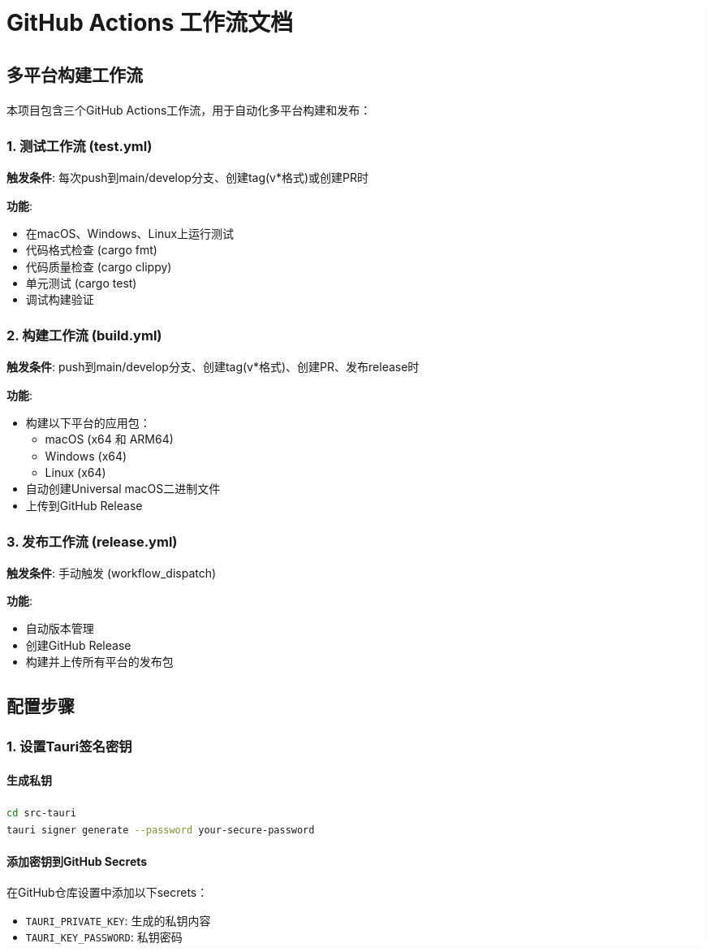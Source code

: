 # GitHub Actions 工作流文档

## 多平台构建工作流

本项目包含三个GitHub Actions工作流，用于自动化多平台构建和发布：

### 1. 测试工作流 (test.yml)
**触发条件**: 每次push到main/develop分支、创建tag(v*格式)或创建PR时

**功能**:
- 在macOS、Windows、Linux上运行测试
- 代码格式检查 (cargo fmt)
- 代码质量检查 (cargo clippy)
- 单元测试 (cargo test)
- 调试构建验证

### 2. 构建工作流 (build.yml)
**触发条件**: push到main/develop分支、创建tag(v*格式)、创建PR、发布release时

**功能**:
- 构建以下平台的应用包：
  - macOS (x64 和 ARM64)
  - Windows (x64)
  - Linux (x64)
- 自动创建Universal macOS二进制文件
- 上传到GitHub Release

### 3. 发布工作流 (release.yml)
**触发条件**: 手动触发 (workflow_dispatch)

**功能**:
- 自动版本管理
- 创建GitHub Release
- 构建并上传所有平台的发布包

## 配置步骤

### 1. 设置Tauri签名密钥

#### 生成私钥
```bash
cd src-tauri
tauri signer generate --password your-secure-password
```

#### 添加密钥到GitHub Secrets
在GitHub仓库设置中添加以下secrets：
- `TAURI_PRIVATE_KEY`: 生成的私钥内容
- `TAURI_KEY_PASSWORD`: 私钥密码

